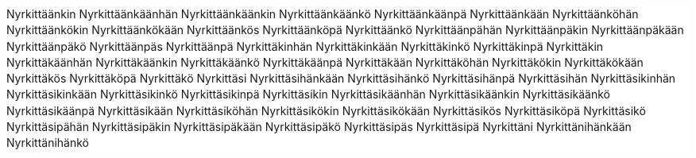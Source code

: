 Nyrkittäänkin
Nyrkittäänkäänhän
Nyrkittäänkäänkin
Nyrkittäänkäänkö
Nyrkittäänkäänpä
Nyrkittäänkään
Nyrkittäänköhän
Nyrkittäänkökin
Nyrkittäänkökään
Nyrkittäänkös
Nyrkittäänköpä
Nyrkittäänkö
Nyrkittäänpähän
Nyrkittäänpäkin
Nyrkittäänpäkään
Nyrkittäänpäkö
Nyrkittäänpäs
Nyrkittäänpä
Nyrkittäkinhän
Nyrkittäkinkään
Nyrkittäkinkö
Nyrkittäkinpä
Nyrkittäkin
Nyrkittäkäänhän
Nyrkittäkäänkin
Nyrkittäkäänkö
Nyrkittäkäänpä
Nyrkittäkään
Nyrkittäköhän
Nyrkittäkökin
Nyrkittäkökään
Nyrkittäkös
Nyrkittäköpä
Nyrkittäkö
Nyrkittäsi
Nyrkittäsihänkään
Nyrkittäsihänkö
Nyrkittäsihänpä
Nyrkittäsihän
Nyrkittäsikinhän
Nyrkittäsikinkään
Nyrkittäsikinkö
Nyrkittäsikinpä
Nyrkittäsikin
Nyrkittäsikäänhän
Nyrkittäsikäänkin
Nyrkittäsikäänkö
Nyrkittäsikäänpä
Nyrkittäsikään
Nyrkittäsiköhän
Nyrkittäsikökin
Nyrkittäsikökään
Nyrkittäsikös
Nyrkittäsiköpä
Nyrkittäsikö
Nyrkittäsipähän
Nyrkittäsipäkin
Nyrkittäsipäkään
Nyrkittäsipäkö
Nyrkittäsipäs
Nyrkittäsipä
Nyrkittäni
Nyrkittänihänkään
Nyrkittänihänkö